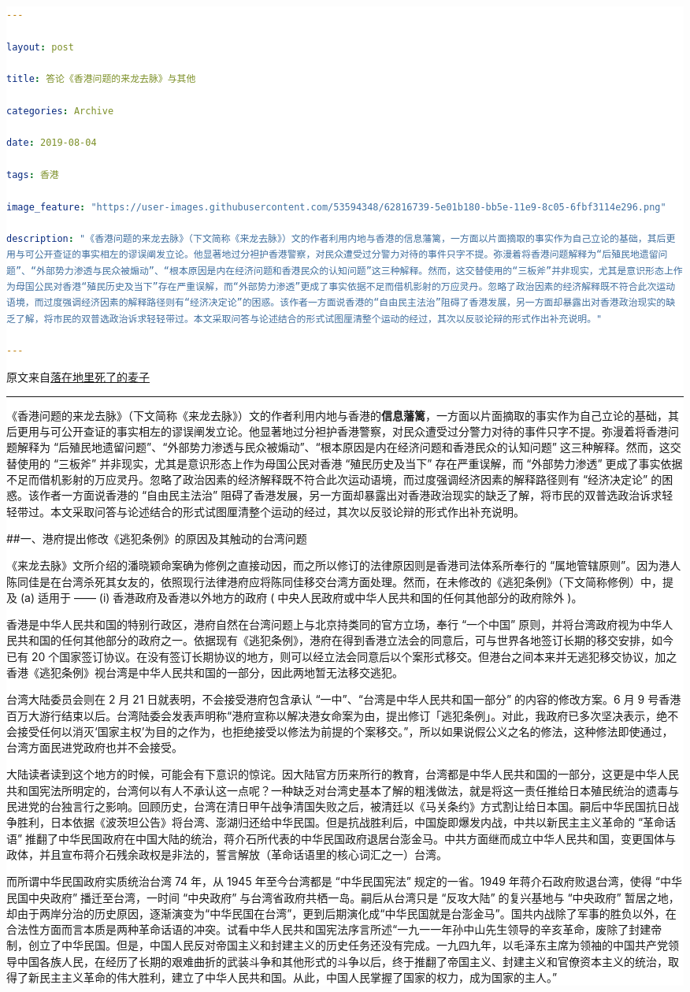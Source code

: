 ```yaml
---

layout: post

title: 答论《香港问题的来龙去脉》与其他

categories: Archive

date: 2019-08-04

tags: 香港

image_feature: "https://user-images.githubusercontent.com/53594348/62816739-5e01b180-bb5e-11e9-8c05-6fbf3114e296.png"

description: "《香港问题的来龙去脉》（下文简称《来龙去脉》）文的作者利用内地与香港的信息藩篱，一方面以片面摘取的事实作为自己立论的基础，其后更用与可公开查证的事实相左的谬误阐发立论。他显著地过分袒护香港警察，对民众遭受过分警力对待的事件只字不提。弥漫着将香港问题解释为“后殖民地遗留问题”、“外部势力渗透与民众被煽动”、“根本原因是内在经济问题和香港民众的认知问题”这三种解释。然而，这交替使用的“三板斧”并非现实，尤其是意识形态上作为母国公民对香港“殖民历史及当下”存在严重误解，而“外部势力渗透”更成了事实依据不足而借机影射的万应灵丹。忽略了政治因素的经济解释既不符合此次运动语境，而过度强调经济因素的解释路径则有“经济决定论”的困惑。该作者一方面说香港的“自由民主法治”阻碍了香港发展，另一方面却暴露出对香港政治现实的缺乏了解，将市民的双普选政治诉求轻轻带过。本文采取问答与论述结合的形式试图厘清整个运动的经过，其次以反驳论辩的形式作出补充说明。"

---
```

原文来自[落在地里死了的麦子](https://yueyingshen1998.github.io/2019/08/04/firstblog/)

---

《香港问题的来龙去脉》（下文简称《来龙去脉》）文的作者利用内地与香港的**信息藩篱**，一方面以片面摘取的事实作为自己立论的基础，其后更用与可公开查证的事实相左的谬误阐发立论。他显著地过分袒护香港警察，对民众遭受过分警力对待的事件只字不提。弥漫着将香港问题解释为 “后殖民地遗留问题”、“外部势力渗透与民众被煽动”、“根本原因是内在经济问题和香港民众的认知问题” 这三种解释。然而，这交替使用的 “三板斧” 并非现实，尤其是意识形态上作为母国公民对香港 “殖民历史及当下” 存在严重误解，而 “外部势力渗透” 更成了事实依据不足而借机影射的万应灵丹。忽略了政治因素的经济解释既不符合此次运动语境，而过度强调经济因素的解释路径则有 “经济决定论” 的困惑。该作者一方面说香港的 “自由民主法治” 阻碍了香港发展，另一方面却暴露出对香港政治现实的缺乏了解，将市民的双普选政治诉求轻轻带过。本文采取问答与论述结合的形式试图厘清整个运动的经过，其次以反驳论辩的形式作出补充说明。

##一、港府提出修改《逃犯条例》的原因及其触动的台湾问题


《来龙去脉》文所介绍的潘晓颖命案确为修例之直接动因，而之所以修订的法律原因则是香港司法体系所奉行的 “属地管辖原则”。因为港人陈同佳是在台湾杀死其女友的，依照现行法律港府应将陈同佳移交台湾方面处理。然而，在未修改的《逃犯条例》（下文简称修例）中，提及 (a) 适用于 —— (i) 香港政府及香港以外地方的政府 ( 中央人民政府或中华人民共和国的任何其他部分的政府除外 )。

香港是中华人民共和国的特别行政区，港府自然在台湾问题上与北京持类同的官方立场，奉行 “一个中国” 原则，并将台湾政府视为中华人民共和国的任何其他部分的政府之一。依据现有《逃犯条例》，港府在得到香港立法会的同意后，可与世界各地签订长期的移交安排，如今已有 20 个国家签订协议。在没有签订长期协议的地方，则可以经立法会同意后以个案形式移交。但港台之间本来并无逃犯移交协议，加之香港《逃犯条例》视台湾是中华人民共和国的一部分，因此两地暂无法移交逃犯。

台湾大陆委员会则在 2 月 21 日就表明，不会接受港府包含承认 “一中”、“台湾是中华人民共和国一部分” 的内容的修改方案。6 月 9 号香港百万大游行结束以后。台湾陆委会发表声明称“港府宣称以解决港女命案为由，提出修订「逃犯条例」。对此，我政府已多次坚决表示，绝不会接受任何以消灭‘国家主权’为目的之作为，也拒绝接受以修法为前提的个案移交。”，所以如果说假公义之名的修法，这种修法即使通过，台湾方面民进党政府也并不会接受。

大陆读者读到这个地方的时候，可能会有下意识的惊诧。因大陆官方历来所行的教育，台湾都是中华人民共和国的一部分，这更是中华人民共和国宪法所明定的，台湾何以有人不承认这一点呢？一种缺乏对台湾史基本了解的粗浅做法，就是将这一责任推给日本殖民统治的遗毒与民进党的台独言行之影响。回顾历史，台湾在清日甲午战争清国失败之后，被清廷以《马关条约》方式割让给日本国。嗣后中华民国抗日战争胜利，日本依据《波茨坦公告》将台湾、澎湖归还给中华民国。但是抗战胜利后，中国旋即爆发内战，中共以新民主主义革命的 “革命话语” 推翻了中华民国政府在中国大陆的统治，蒋介石所代表的中华民国政府退居台澎金马。中共方面继而成立中华人民共和国，变更国体与政体，并且宣布蒋介石残余政权是非法的，誓言解放（革命话语里的核心词汇之一）台湾。

而所谓中华民国政府实质统治台湾 74 年，从 1945 年至今台湾都是 “中华民国宪法” 规定的一省。1949 年蒋介石政府败退台湾，使得 “中华民国中央政府” 播迁至台湾，一时间 “中央政府” 与台湾省政府共栖一岛。嗣后从台湾只是 “反攻大陆” 的复兴基地与 “中央政府” 暂居之地，却由于两岸分治的历史原因，逐渐演变为“中华民国在台湾”，更到后期演化成“中华民国就是台澎金马”。国共内战除了军事的胜负以外，在合法性方面而言本质是两种革命话语的冲突。试看中华人民共和国宪法序言所述“一九一一年孙中山先生领导的辛亥革命，废除了封建帝制，创立了中华民国。但是，中国人民反对帝国主义和封建主义的历史任务还没有完成。一九四九年，以毛泽东主席为领袖的中国共产党领导中国各族人民，在经历了长期的艰难曲折的武装斗争和其他形式的斗争以后，终于推翻了帝国主义、封建主义和官僚资本主义的统治，取得了新民主主义革命的伟大胜利，建立了中华人民共和国。从此，中国人民掌握了国家的权力，成为国家的主人。”
